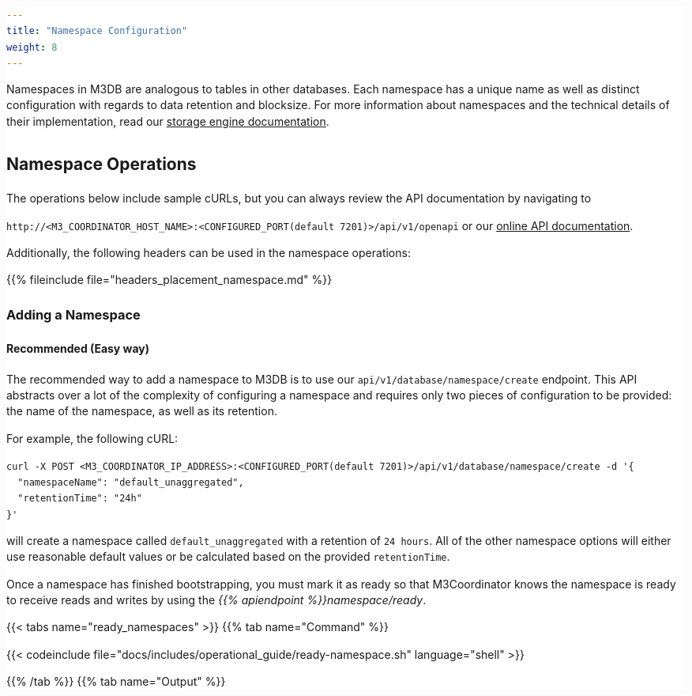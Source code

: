 ```yaml
---
title: "Namespace Configuration"
weight: 8
---
```


Namespaces in M3DB are analogous to tables in other databases. Each namespace has a unique name as well as distinct configuration with regards to data retention and blocksize. For more information about namespaces and the technical details of their implementation, read our [storage engine documentation](/v0.15.17/docs/m3db/architecture/engine).

## Namespace Operations

The operations below include sample cURLs, but you can always review the API documentation by navigating to

`http://<M3_COORDINATOR_HOST_NAME>:<CONFIGURED_PORT(default 7201)>/api/v1/openapi` or our [online API documentation](https://m3db.io/openapi/).

Additionally, the following headers can be used in the namespace operations: 

{{% fileinclude file="headers_placement_namespace.md" %}}

### Adding a Namespace

#### Recommended (Easy way)

The recommended way to add a namespace to M3DB is to use our `api/v1/database/namespace/create` endpoint. This API abstracts over a lot of the complexity of configuring a namespace and requires only two pieces of configuration to be provided: the name of the namespace, as well as its retention.

For example, the following cURL:

```shell
curl -X POST <M3_COORDINATOR_IP_ADDRESS>:<CONFIGURED_PORT(default 7201)>/api/v1/database/namespace/create -d '{
  "namespaceName": "default_unaggregated",
  "retentionTime": "24h"
}'
```

will create a namespace called `default_unaggregated` with a retention of `24 hours`. All of the other namespace options will either use reasonable default values or be calculated based on the provided `retentionTime`.

Once a namespace has finished bootstrapping, you must mark it as ready so that M3Coordinator knows the namespace is ready to receive reads and writes by using the _{{% apiendpoint %}}namespace/ready_.

{{< tabs name="ready_namespaces" >}}
{{% tab name="Command" %}}

{{< codeinclude file="docs/includes/operational_guide/ready-namespace.sh" language="shell" >}}

{{% /tab %}}
{{% tab name="Output" %}}
